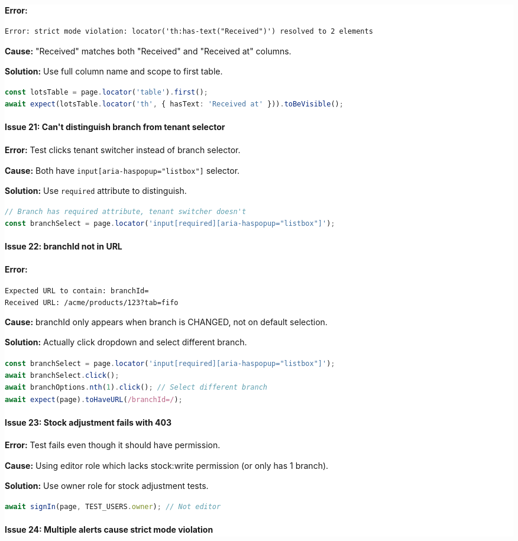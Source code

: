 **Error:**
```
Error: strict mode violation: locator('th:has-text("Received")') resolved to 2 elements
```

**Cause:** "Received" matches both "Received" and "Received at" columns.

**Solution:** Use full column name and scope to first table.

```typescript
const lotsTable = page.locator('table').first();
await expect(lotsTable.locator('th', { hasText: 'Received at' })).toBeVisible();
```

#### Issue 21: Can't distinguish branch from tenant selector

**Error:** Test clicks tenant switcher instead of branch selector.

**Cause:** Both have `input[aria-haspopup="listbox"]` selector.

**Solution:** Use `required` attribute to distinguish.

```typescript
// Branch has required attribute, tenant switcher doesn't
const branchSelect = page.locator('input[required][aria-haspopup="listbox"]');
```

#### Issue 22: branchId not in URL

**Error:**
```
Expected URL to contain: branchId=
Received URL: /acme/products/123?tab=fifo
```

**Cause:** branchId only appears when branch is CHANGED, not on default selection.

**Solution:** Actually click dropdown and select different branch.

```typescript
const branchSelect = page.locator('input[required][aria-haspopup="listbox"]');
await branchSelect.click();
await branchOptions.nth(1).click(); // Select different branch
await expect(page).toHaveURL(/branchId=/);
```

#### Issue 23: Stock adjustment fails with 403

**Error:** Test fails even though it should have permission.

**Cause:** Using editor role which lacks stock:write permission (or only has 1 branch).

**Solution:** Use owner role for stock adjustment tests.

```typescript
await signIn(page, TEST_USERS.owner); // Not editor
```

#### Issue 24: Multiple alerts cause strict mode violation
